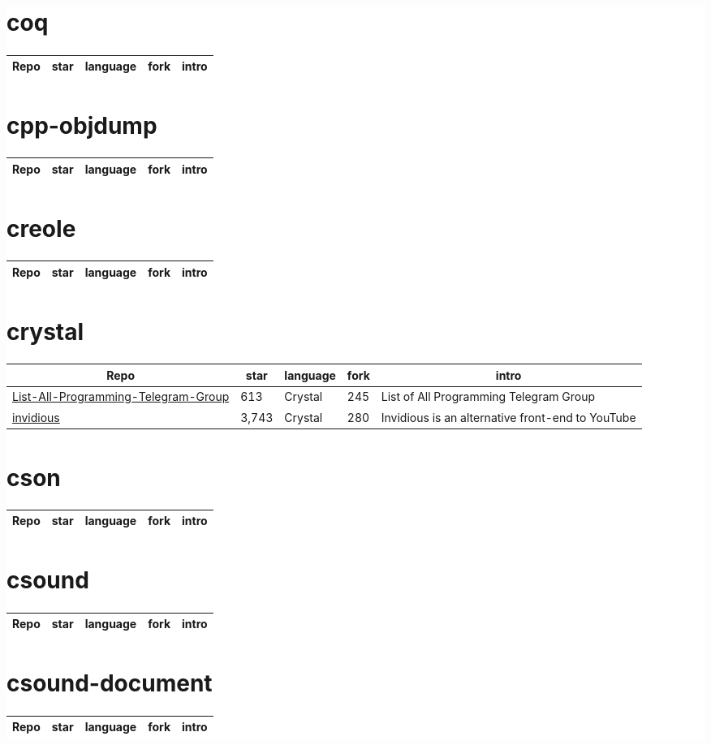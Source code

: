 

# coq

Repo|star|language|fork|intro
-|-|-|-|-



# cpp-objdump

Repo|star|language|fork|intro
-|-|-|-|-



# creole

Repo|star|language|fork|intro
-|-|-|-|-



# crystal

Repo|star|language|fork|intro
-|-|-|-|-
[List-All-Programming-Telegram-Group](https://github.com/hendisantika/List-All-Programming-Telegram-Group)|613|Crystal|245|List of All Programming Telegram Group
[invidious](https://github.com/iv-org/invidious)|3,743|Crystal|280|Invidious is an alternative front-end to YouTube


# cson

Repo|star|language|fork|intro
-|-|-|-|-



# csound

Repo|star|language|fork|intro
-|-|-|-|-



# csound-document

Repo|star|language|fork|intro
-|-|-|-|-
